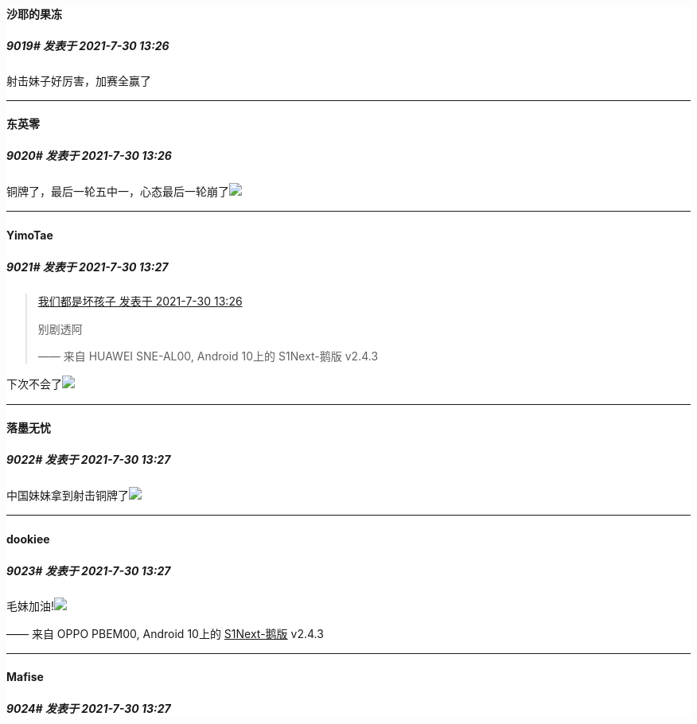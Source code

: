 ####  沙耶的果冻  
##### 9019#       发表于 2021-7-30 13:26


射击妹子好厉害，加赛全赢了


*****

####  东英零  
##### 9020#       发表于 2021-7-30 13:26


铜牌了，最后一轮五中一，心态最后一轮崩了<img src="https://static.saraba1st.com/image/smiley/face2017/001.png" referrerpolicy="no-referrer">


*****

####  YimoTae  
##### 9021#       发表于 2021-7-30 13:27


<blockquote><a href="httphttps://bbs.saraba1st.com/2b/forum.php?mod=redirect&amp;goto=findpost&amp;pid=52163598&amp;ptid=2015306" target="_blank">我们都是坏孩子 发表于 2021-7-30 13:26</a>

别剧透阿


—— 来自 HUAWEI SNE-AL00, Android 10上的 S1Next-鹅版 v2.4.3</blockquote>
下次不会了<img src="https://static.saraba1st.com/image/smiley/face2017/068.png" referrerpolicy="no-referrer">


*****

####  落墨无忧  
##### 9022#       发表于 2021-7-30 13:27


中国妹妹拿到射击铜牌了<img src="https://static.saraba1st.com/image/smiley/face2017/072.png" referrerpolicy="no-referrer">


*****

####  dookiee  
##### 9023#       发表于 2021-7-30 13:27


毛妹加油!<img src="https://static.saraba1st.com/image/smiley/face2017/033.png" referrerpolicy="no-referrer">

—— 来自 OPPO PBEM00, Android 10上的 [S1Next-鹅版](https://github.com/ykrank/S1-Next/releases) v2.4.3


*****

####  Mafise  
##### 9024#       发表于 2021-7-30 13:27
